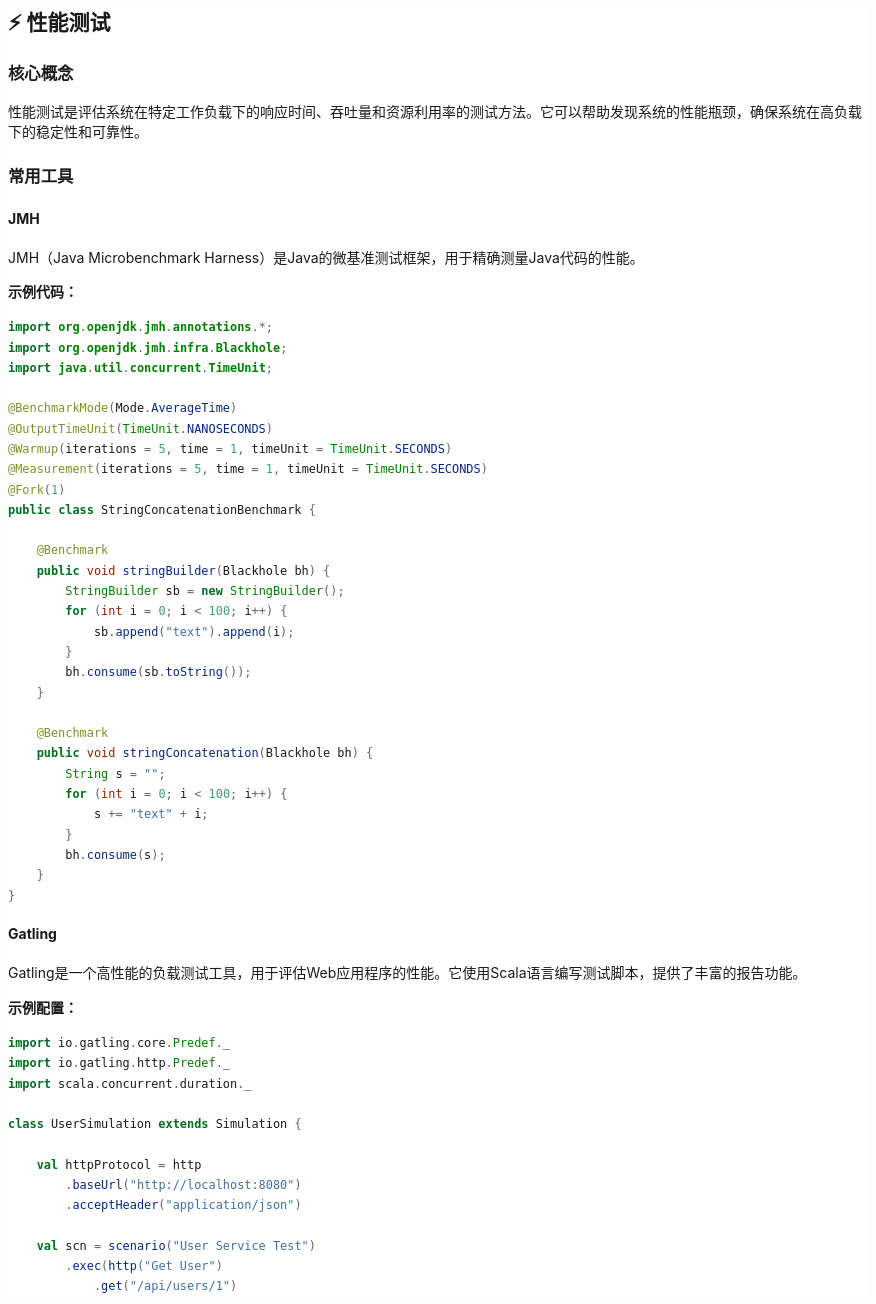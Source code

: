 ## ⚡ 性能测试

### 核心概念

性能测试是评估系统在特定工作负载下的响应时间、吞吐量和资源利用率的测试方法。它可以帮助发现系统的性能瓶颈，确保系统在高负载下的稳定性和可靠性。

### 常用工具

#### JMH

JMH（Java Microbenchmark Harness）是Java的微基准测试框架，用于精确测量Java代码的性能。

**示例代码：**

```java
import org.openjdk.jmh.annotations.*;
import org.openjdk.jmh.infra.Blackhole;
import java.util.concurrent.TimeUnit;

@BenchmarkMode(Mode.AverageTime)
@OutputTimeUnit(TimeUnit.NANOSECONDS)
@Warmup(iterations = 5, time = 1, timeUnit = TimeUnit.SECONDS)
@Measurement(iterations = 5, time = 1, timeUnit = TimeUnit.SECONDS)
@Fork(1)
public class StringConcatenationBenchmark {
    
    @Benchmark
    public void stringBuilder(Blackhole bh) {
        StringBuilder sb = new StringBuilder();
        for (int i = 0; i < 100; i++) {
            sb.append("text").append(i);
        }
        bh.consume(sb.toString());
    }
    
    @Benchmark
    public void stringConcatenation(Blackhole bh) {
        String s = "";
        for (int i = 0; i < 100; i++) {
            s += "text" + i;
        }
        bh.consume(s);
    }
}
```

#### Gatling

Gatling是一个高性能的负载测试工具，用于评估Web应用程序的性能。它使用Scala语言编写测试脚本，提供了丰富的报告功能。

**示例配置：**

```scala
import io.gatling.core.Predef._
import io.gatling.http.Predef._
import scala.concurrent.duration._

class UserSimulation extends Simulation {
    
    val httpProtocol = http
        .baseUrl("http://localhost:8080")
        .acceptHeader("application/json")
        
    val scn = scenario("User Service Test")
        .exec(http("Get User")
            .get("/api/users/1")
```